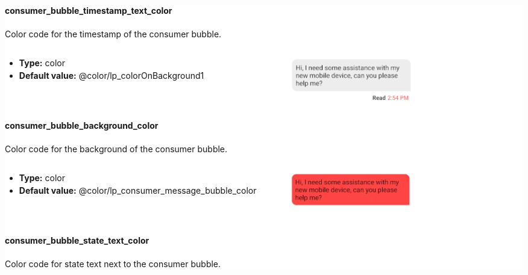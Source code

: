 
#### consumer_bubble_timestamp_text_color
Color code for the timestamp of the consumer bubble.

<div style="float: left; width: 50%;height: 73px;">
   <ul>
      <li><b>Type:</b> color</li>
      <li><b>Default value:</b> @color/lp_colorOnBackground1</li>
   </ul>
</div>

<div style="float: right; width: 50%;">
   <figure>
   <figcaption></figcaption>
   <img src="img/consumer_bubble_timestamp_text_color.png" alt="timestamptextcolor">
   </figure>
</div>

<div style="width: 85%;padding: 5px;">
&nbsp;
</div>


#### consumer_bubble_background_color
Color code for the background of the consumer bubble.

<div style="float: left; width: 50%;height: 73px;">
   <ul>
      <li><b>Type:</b> color</li>
      <li><b>Default value:</b> @color/lp_consumer_message_bubble_color</li>
   </ul>
</div>

<div style="float: right; width: 50%;">
   <figure>
   <figcaption></figcaption>
   <img src="img/consumer_bubble_background_color.png" alt="bubblebackgroundcolor">
   </figure>
</div>

<div style="width: 85%;padding: 5px;">
&nbsp;
</div>


#### consumer_bubble_state_text_color
Color code for state text next to the consumer bubble.
